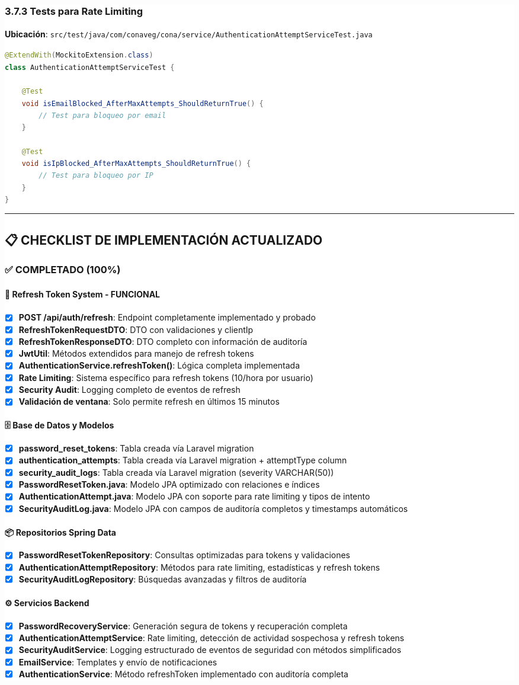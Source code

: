 ### **3.7.3 Tests para Rate Limiting**
**Ubicación**: `src/test/java/com/conaveg/cona/service/AuthenticationAttemptServiceTest.java`

```java
@ExtendWith(MockitoExtension.class)
class AuthenticationAttemptServiceTest {
    
    @Test
    void isEmailBlocked_AfterMaxAttempts_ShouldReturnTrue() {
        // Test para bloqueo por email
    }
    
    @Test
    void isIpBlocked_AfterMaxAttempts_ShouldReturnTrue() {
        // Test para bloqueo por IP
    }
}
```

---

## 📋 **CHECKLIST DE IMPLEMENTACIÓN ACTUALIZADO**

### **✅ COMPLETADO (100%)**

#### **🚀 Refresh Token System - FUNCIONAL**
- [x] **POST /api/auth/refresh**: Endpoint completamente implementado y probado
- [x] **RefreshTokenRequestDTO**: DTO con validaciones y clientIp
- [x] **RefreshTokenResponseDTO**: DTO completo con información de auditoría
- [x] **JwtUtil**: Métodos extendidos para manejo de refresh tokens
- [x] **AuthenticationService.refreshToken()**: Lógica completa implementada
- [x] **Rate Limiting**: Sistema específico para refresh tokens (10/hora por usuario)
- [x] **Security Audit**: Logging completo de eventos de refresh
- [x] **Validación de ventana**: Solo permite refresh en últimos 15 minutos

#### **🗄️ Base de Datos y Modelos**
- [x] **password_reset_tokens**: Tabla creada vía Laravel migration
- [x] **authentication_attempts**: Tabla creada vía Laravel migration + attemptType column
- [x] **security_audit_logs**: Tabla creada vía Laravel migration (severity VARCHAR(50))
- [x] **PasswordResetToken.java**: Modelo JPA optimizado con relaciones e índices
- [x] **AuthenticationAttempt.java**: Modelo JPA con soporte para rate limiting y tipos de intento
- [x] **SecurityAuditLog.java**: Modelo JPA con campos de auditoría completos y timestamps automáticos

#### **📦 Repositorios Spring Data**
- [x] **PasswordResetTokenRepository**: Consultas optimizadas para tokens y validaciones
- [x] **AuthenticationAttemptRepository**: Métodos para rate limiting, estadísticas y refresh tokens
- [x] **SecurityAuditLogRepository**: Búsquedas avanzadas y filtros de auditoría

#### **⚙️ Servicios Backend**
- [x] **PasswordRecoveryService**: Generación segura de tokens y recuperación completa
- [x] **AuthenticationAttemptService**: Rate limiting, detección de actividad sospechosa y refresh tokens
- [x] **SecurityAuditService**: Logging estructurado de eventos de seguridad con métodos simplificados
- [x] **EmailService**: Templates y envío de notificaciones
- [x] **AuthenticationService**: Método refreshToken implementado con auditoría completa
